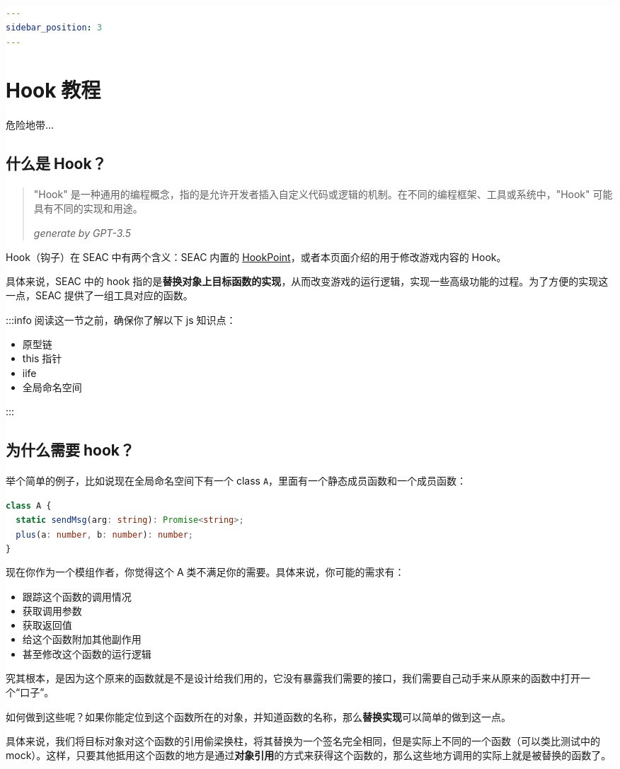 ```yaml
---
sidebar_position: 3
---
```


# Hook 教程

危险地带...

## 什么是 Hook？

> "Hook" 是一种通用的编程概念，指的是允许开发者插入自定义代码或逻辑的机制。在不同的编程框架、工具或系统中，"Hook" 可能具有不同的实现和用途。
>
> <cite>generate by GPT-3.5</cite>

Hook（钩子）在 SEAC 中有两个含义：SEAC 内置的 [HookPoint](/404.md)，或者本页面介绍的用于修改游戏内容的 Hook。

具体来说，SEAC 中的 hook 指的是**替换对象上目标函数的实现**，从而改变游戏的运行逻辑，实现一些高级功能的过程。为了方便的实现这一点，SEAC 提供了一组工具对应的函数。

:::info
阅读这一节之前，确保你了解以下 js 知识点：

- 原型链
- this 指针
- iife
- 全局命名空间

:::

## 为什么需要 hook？

举个简单的例子，比如说现在全局命名空间下有一个 class `A`，里面有一个静态成员函数和一个成员函数：

```ts
class A {
  static sendMsg(arg: string): Promise<string>;
  plus(a: number, b: number): number;
}
```

现在你作为一个模组作者，你觉得这个 A 类不满足你的需要。具体来说，你可能的需求有：

- 跟踪这个函数的调用情况
- 获取调用参数
- 获取返回值
- 给这个函数附加其他副作用
- 甚至修改这个函数的运行逻辑

究其根本，是因为这个原来的函数就是不是设计给我们用的，它没有暴露我们需要的接口，我们需要自己动手来从原来的函数中打开一个“口子”。

如何做到这些呢？如果你能定位到这个函数所在的对象，并知道函数的名称，那么**替换实现**可以简单的做到这一点。

具体来说，我们将目标对象对这个函数的引用偷梁换柱，将其替换为一个签名完全相同，但是实际上不同的一个函数（可以类比测试中的 mock）。这样，只要其他抵用这个函数的地方是通过**对象引用**的方式来获得这个函数的，那么这些地方调用的实际上就是被替换的函数了。
